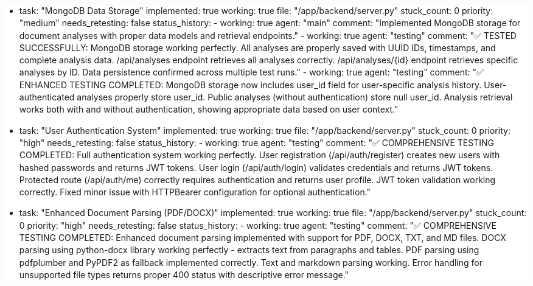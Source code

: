   - task: "MongoDB Data Storage"
    implemented: true
    working: true
    file: "/app/backend/server.py"
    stuck_count: 0
    priority: "medium"
    needs_retesting: false
    status_history:
        - working: true
          agent: "main"
          comment: "Implemented MongoDB storage for document analyses with proper data models and retrieval endpoints."
        - working: true
          agent: "testing"
          comment: "✅ TESTED SUCCESSFULLY: MongoDB storage working perfectly. All analyses are properly saved with UUID IDs, timestamps, and complete analysis data. /api/analyses endpoint retrieves all analyses correctly. /api/analyses/{id} endpoint retrieves specific analyses by ID. Data persistence confirmed across multiple test runs."
        - working: true
          agent: "testing"
          comment: "✅ ENHANCED TESTING COMPLETED: MongoDB storage now includes user_id field for user-specific analysis history. User-authenticated analyses properly store user_id. Public analyses (without authentication) store null user_id. Analysis retrieval works both with and without authentication, showing appropriate data based on user context."

  - task: "User Authentication System"
    implemented: true
    working: true
    file: "/app/backend/server.py"
    stuck_count: 0
    priority: "high"
    needs_retesting: false
    status_history:
        - working: true
          agent: "testing"
          comment: "✅ COMPREHENSIVE TESTING COMPLETED: Full authentication system working perfectly. User registration (/api/auth/register) creates new users with hashed passwords and returns JWT tokens. User login (/api/auth/login) validates credentials and returns JWT tokens. Protected route (/api/auth/me) correctly requires authentication and returns user profile. JWT token validation working correctly. Fixed minor issue with HTTPBearer configuration for optional authentication."

  - task: "Enhanced Document Parsing (PDF/DOCX)"
    implemented: true
    working: true
    file: "/app/backend/server.py"
    stuck_count: 0
    priority: "high"
    needs_retesting: false
    status_history:
        - working: true
          agent: "testing"
          comment: "✅ COMPREHENSIVE TESTING COMPLETED: Enhanced document parsing implemented with support for PDF, DOCX, TXT, and MD files. DOCX parsing using python-docx library working perfectly - extracts text from paragraphs and tables. PDF parsing using pdfplumber and PyPDF2 as fallback implemented correctly. Text and markdown parsing working. Error handling for unsupported file types returns proper 400 status with descriptive error message."
